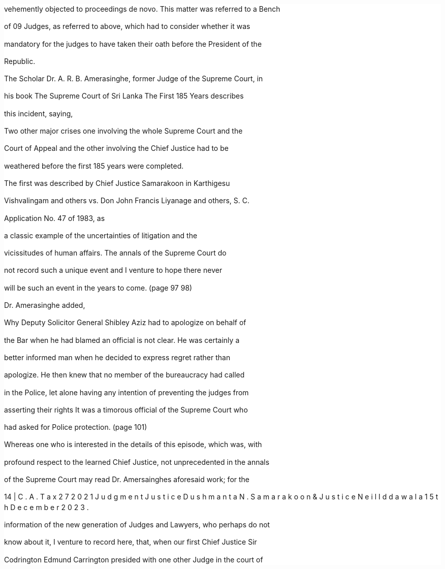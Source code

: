 vehemently objected to proceedings de novo. This matter was referred to a Bench

of 09 Judges, as referred to above, which had to consider whether it was

mandatory for the judges to have taken their oath before the President of the

Republic.

The Scholar Dr. A. R. B. Amerasinghe, former Judge of the Supreme Court, in

his book The Supreme Court of Sri Lanka The First 185 Years describes

this incident, saying,

Two other major crises one involving the whole Supreme Court and the

Court of Appeal and the other involving the Chief Justice had to be

weathered before the first 185 years were completed.

The first was described by Chief Justice Samarakoon in Karthigesu

Vishvalingam and others vs. Don John Francis Liyanage and others, S. C.

Application No. 47 of 1983, as

a classic example of the uncertainties of litigation and the

vicissitudes of human affairs. The annals of the Supreme Court do

not record such a unique event and I venture to hope there never

will be such an event in the years to come. (page 97 98)

Dr. Amerasinghe added,

Why Deputy Solicitor General Shibley Aziz had to apologize on behalf of

the Bar when he had blamed an official is not clear. He was certainly a

better informed man when he decided to express regret rather than

apologize. He then knew that no member of the bureaucracy had called

in the Police, let alone having any intention of preventing the judges from

asserting their rights It was a timorous official of the Supreme Court who

had asked for Police protection. (page 101)

Whereas one who is interested in the details of this episode, which was, with

profound respect to the learned Chief Justice, not unprecedented in the annals

of the Supreme Court may read Dr. Amersainghes aforesaid work; for the

14 | C . A . T a x 2 7 2 0 2 1 J u d g m e n t J u s t i c e D u s h m a n t a N . S a m a r a k o o n & J u s t i c e N e i l I d d a w a l a 1 5 t h D e c e m b e r 2 0 2 3 .

information of the new generation of Judges and Lawyers, who perhaps do not

know about it, I venture to record here, that, when our first Chief Justice Sir

Codrington Edmund Carrington presided with one other Judge in the court of

